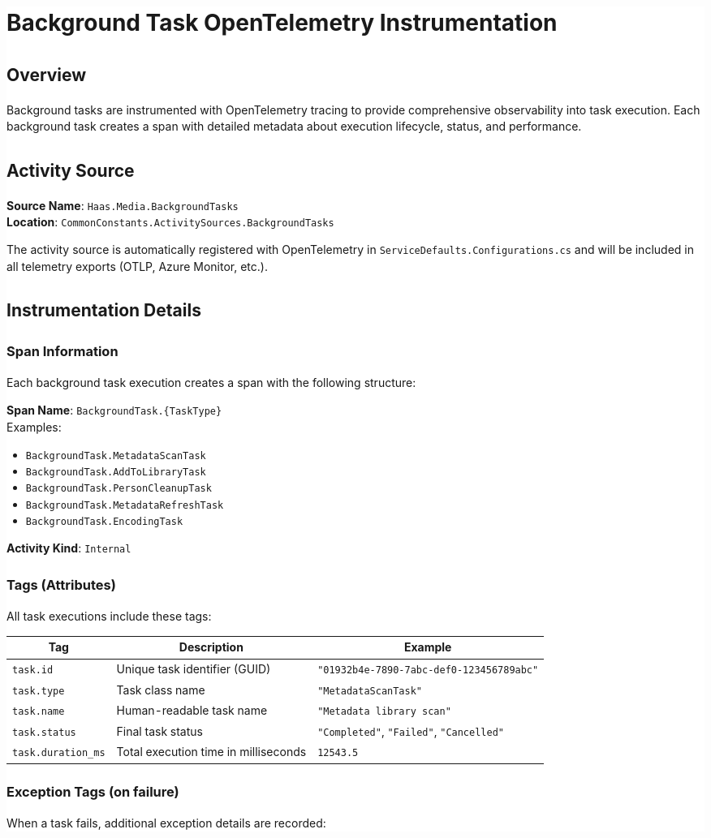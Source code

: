 # Background Task OpenTelemetry Instrumentation

## Overview

Background tasks are instrumented with OpenTelemetry tracing to provide comprehensive observability into task execution. Each background task creates a span with detailed metadata about execution lifecycle, status, and performance.

## Activity Source

**Source Name**: `Haas.Media.BackgroundTasks`  
**Location**: `CommonConstants.ActivitySources.BackgroundTasks`

The activity source is automatically registered with OpenTelemetry in `ServiceDefaults.Configurations.cs` and will be included in all telemetry exports (OTLP, Azure Monitor, etc.).

## Instrumentation Details

### Span Information

Each background task execution creates a span with the following structure:

**Span Name**: `BackgroundTask.{TaskType}`  
Examples:

- `BackgroundTask.MetadataScanTask`
- `BackgroundTask.AddToLibraryTask`
- `BackgroundTask.PersonCleanupTask`
- `BackgroundTask.MetadataRefreshTask`
- `BackgroundTask.EncodingTask`

**Activity Kind**: `Internal`

### Tags (Attributes)

All task executions include these tags:

| Tag                | Description                          | Example                                  |
| ------------------ | ------------------------------------ | ---------------------------------------- |
| `task.id`          | Unique task identifier (GUID)        | `"01932b4e-7890-7abc-def0-123456789abc"` |
| `task.type`        | Task class name                      | `"MetadataScanTask"`                     |
| `task.name`        | Human-readable task name             | `"Metadata library scan"`                |
| `task.status`      | Final task status                    | `"Completed"`, `"Failed"`, `"Cancelled"` |
| `task.duration_ms` | Total execution time in milliseconds | `12543.5`                                |

### Exception Tags (on failure)

When a task fails, additional exception details are recorded:
